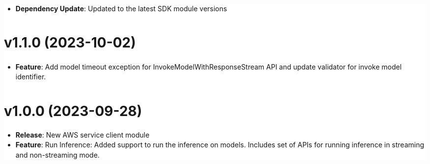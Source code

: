 * **Dependency Update**: Updated to the latest SDK module versions

# v1.1.0 (2023-10-02)

* **Feature**: Add model timeout exception for InvokeModelWithResponseStream API and update validator for invoke model identifier.

# v1.0.0 (2023-09-28)

* **Release**: New AWS service client module
* **Feature**: Run Inference: Added support to run the inference on models.  Includes set of APIs for running inference in streaming and non-streaming mode.

